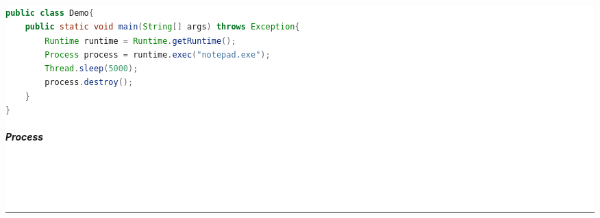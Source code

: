 ~~~java
public class Demo{
	public static void main(String[] args) throws Exception{
		Runtime runtime = Runtime.getRuntime();
		Process process = runtime.exec("notepad.exe");
		Thread.sleep(5000);
		process.destroy();
	}
}
~~~

##### Process



##### 



### 





<br/><br/><br/>

---

